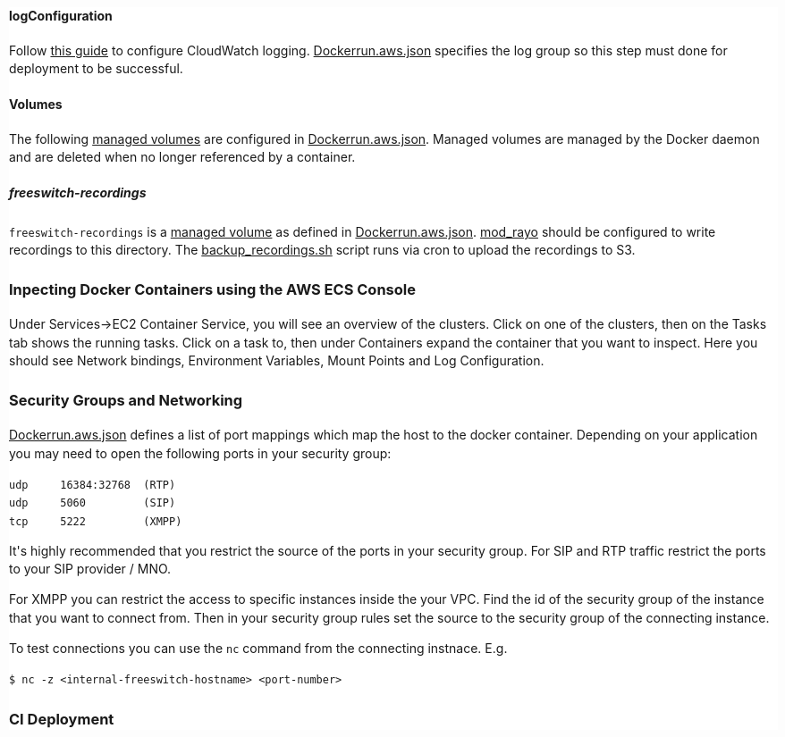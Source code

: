 #### logConfiguration

Follow [this guide](https://github.com/somleng/freeswitch-config/blob/master/docs/AWS_LOGGING.md) to configure CloudWatch logging. [Dockerrun.aws.json](https://github.com/somleng/freeswitch-config/blob/master/Dockerrun.aws.json) specifies the log group so this step must done for deployment to be successful.

#### Volumes

The following [managed volumes](http://docs.aws.amazon.com/AmazonECS/latest/developerguide/using_data_volumes.html) are configured in [Dockerrun.aws.json](https://github.com/somleng/freeswitch-config/blob/master/Dockerrun.aws.json). Managed volumes are managed by the Docker daemon and are deleted when no longer referenced by a container.

##### freeswitch-recordings

`freeswitch-recordings` is a [managed volume](http://docs.aws.amazon.com/AmazonECS/latest/developerguide/using_data_volumes.html) as defined in [Dockerrun.aws.json](https://github.com/somleng/freeswitch-config/blob/master/Dockerrun.aws.json). [mod_rayo](https://github.com/somleng/freeswitch-config/blob/master/conf/autoload_configs/rayo.conf.xml) should be configured to write recordings to this directory. The [backup_recordings.sh](https://github.com/somleng/freeswitch-config/blob/master/.ebextensions/backup_recordings.sh) script runs via cron to upload the recordings to S3.

### Inpecting Docker Containers using the AWS ECS Console

Under Services->EC2 Container Service, you will see an overview of the clusters. Click on one of the clusters, then on the Tasks tab shows the running tasks. Click on a task to, then under Containers expand the container that you want to inspect. Here you should see Network bindings, Environment Variables, Mount Points and Log Configuration.

### Security Groups and Networking

[Dockerrun.aws.json](https://github.com/somleng/freeswitch-config/blob/master/Dockerrun.aws.json) defines a list of port mappings which map the host to the docker container. Depending on your application you may need to open the following ports in your security group:

    udp     16384:32768  (RTP)
    udp     5060         (SIP)
    tcp     5222         (XMPP)

It's highly recommended that you restrict the source of the ports in your security group. For SIP and RTP traffic restrict the ports to your SIP provider / MNO.

For XMPP you can restrict the access to specific instances inside the your VPC. Find the id of the security group of the instance that you want to connect from. Then in your security group rules set the source to the security group of the connecting instance.

To test connections you can use the `nc` command from the connecting instnace. E.g.

```
$ nc -z <internal-freeswitch-hostname> <port-number>
```

### CI Deployment
